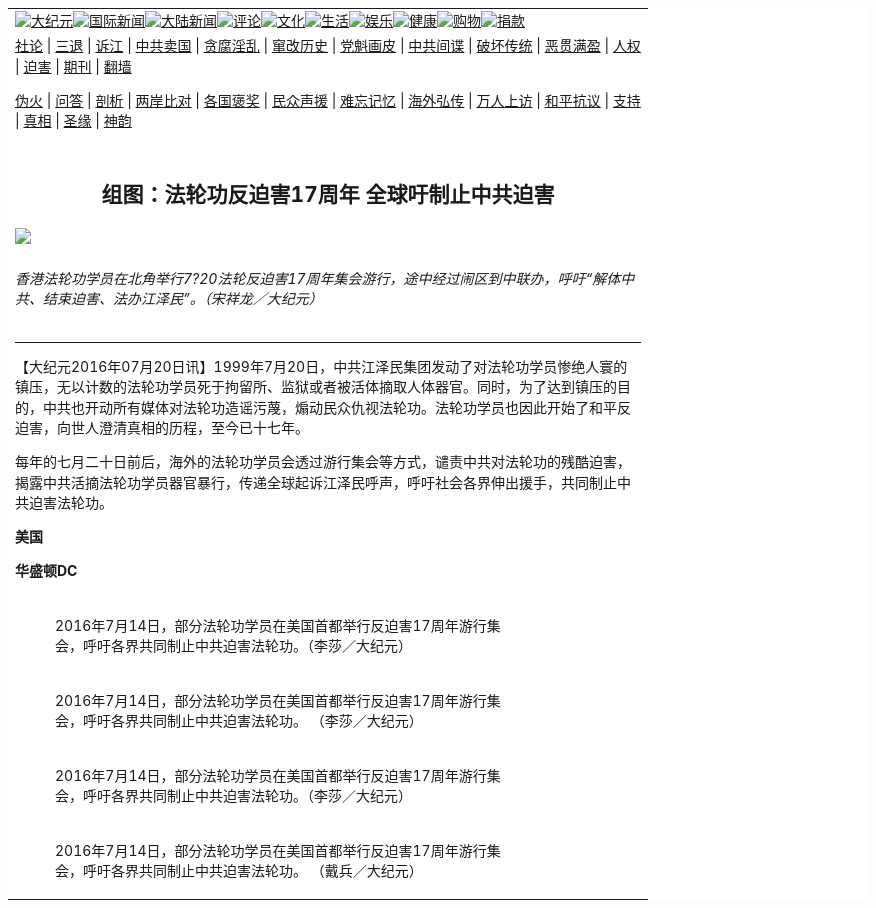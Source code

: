 <a name="1" id="1" target="_blank"></a><span id="1"></span>
<table align=center border="0"><tr><td colspan="2" VALIGN=TOP><a href="/gb/nsc413.md#1"><img src="https://raw.githubusercontent.com/tjvrql262/www/master/t/djy/1.jpg" title="大纪元"></a><a href="/gb/n24hr.md#1"><img src="https://raw.githubusercontent.com/tjvrql262/www/master/t/djy/3.jpg" title="国际新闻"></a><a href="/gb/nsc413.md#1"><img src="https://raw.githubusercontent.com/tjvrql262/www/master/t/djy/4.jpg" title="大陆新闻"></a><a href="/gb/news392.md#1"><img src="https://raw.githubusercontent.com/tjvrql262/www/master/t/djy/5.jpg" title="评论"></a><a href="/gb/news2007.md#1"><img src="https://raw.githubusercontent.com/tjvrql262/www/master/t/djy/6.jpg" title="文化"></a><a href="/gb/news2008.md#1"><img src="https://raw.githubusercontent.com/tjvrql262/www/master/t/djy/7.jpg" title="生活"></a><a href="/gb/ncyule.md#1"><img src="https://raw.githubusercontent.com/tjvrql262/www/master/t/djy/8.jpg" title="娱乐"></a><a href="/gb/nsc1002.md#1"><img src="https://raw.githubusercontent.com/tjvrql262/www/master/t/djy/9.jpg" title="健康"><a href="https://www.youlucky.com"><img src="https://raw.githubusercontent.com/tjvrql262/www/master/t/djy/10.jpg" title="购物"></a><a href="https://donate.epochtimes.com/?utm_medium=epochtimes&utm_source=referral&utm_campaign=donate_button_djyarticleheader"><img src="https://raw.githubusercontent.com/tjvrql262/www/master/t/djy/12.jpg" title="捐款"></a></td></tr>
<tr><td colspan="2" VALIGN=TOP><a target="_blank" href="/gb/9p.md#1">社论</a> | <a target="_blank" href="/gb/nf5657.md#1">三退</a> | <a target="_blank" href="/gb/nf6124.md#1">诉江</a> | <a target="_blank" href="/gb/nf1176117.md#1">中共卖国</a> | <a target="_blank" href="/gb/nf5773.md#1">贪腐淫乱</a> | <a target="_blank" href="/gb/nf1176115.md#1">窜改历史</a> | <a target="_blank" href="/gb/nf1176107.md#1">党魁画皮</a> | <a target="_blank" href="/gb/nf1320400.md#1">中共间谍</a> | <a target="_blank" href="/gb/nf1176114.md#1">破坏传统</a> | <a target="_blank" href="https://github.com/tjvrql262/ntdtv/blob/master/gb/prog447_1.md#1">恶贯满盈</a> | <a target="_blank" href="/gb/ncid278.md#1">人权</a> | <a target="_blank" href="/gb/nf1176111.md#1">迫害</a> | <a target="_blank" href="https://gitlab.com/szzdlab/mh-qikan/blob/master/README.md#1">期刊</a> | <a target="_blank" href="https://github.com/bannedbook/fanqiang/wiki">翻墙</a></p><p><a target="_blank" href="/gb/nf5562.md#1">伪火</a> | <a target="_blank" href="/gb/nf4378.md#1">问答</a> | <a target="_blank" href="/gb/nf5792.md#1">剖析</a> | <a target="_blank" href="/gb/nf5735.md#1">两岸比对</a> | <a target="_blank" href="/gb/nf6119.md#1">各国褒奖</a> | <a target="_blank" href="/gb/nf6120.md#1">民众声援</a> | <a target="_blank" href="/gb/nf1188594.md#1">难忘记忆</a> | <a target="_blank" href="/gb/nf3180.md#1">海外弘传</a> | <a target="_blank" href="/gb/nf5410.md#1">万人上访</a> | <a target="_blank" href="https://github.com/tjvrql262/ntdtv/blob/master/gb/prog1530_1.md#1">和平抗议</a> | <a target="_blank" href="/gb/nf4386.md#1">支持</a> | <a target="_blank" href="/gb/nf4389.md#1">真相</a> | <a target="_blank" href="/gb/nf5790.md#1">圣缘</a> | <a target="_blank" href="/gb/nf4786.md#1">神韵</a></td></tr>
<tr><td VALIGN=TOP width="626"><h2 align=center>组图：法轮功反迫害17周年 全球吁制止中共迫害</h2>
<img width="600" src="https://i.epochtimes.com/assets/uploads/2016/07/160717102239100311-600x400.jpg" />
<h6>香港法轮功学员在北角举行7?20法轮反迫害17周年集会游行，途中经过闹区到中联办，呼吁“解体中共、结束迫害、法办江泽民”。（宋祥龙／大纪元）
</h6>
<hr>
<p>【大纪元2016年07月20日讯】1999年7月20日，中共江泽民集团发动了对<ahref="/gb/tag/%E6%B3%95%E8%BD%AE%E5%8A%9F.md#1">法轮功</a>学员惨绝人寰的镇压，无以计数的法轮功学员死于拘留所、监狱或者被活体摘取人体器官。同时，为了达到镇压的目的，中共也开动所有媒体对法轮功造谣污蔑，煽动民众仇视法轮功。法轮功学员也因此开始了和平反迫害，向世人澄清真相的历程，至今已十七年。</p>
<p>每年的七月二十日前后，海外的<ahref="/gb/tag/%E6%B3%95%E8%BD%AE%E5%8A%9F.md#1">法轮功</a>学员会透过游行集会等方式，谴责中共对法轮功的残酷迫害，揭露中共活摘法轮功学员器官暴行，传递全球起诉江泽民呼声，呼吁社会各界伸出援手，共同制止中共迫害法轮功。</p>
<p><strong>美国</strong></p>
<p><strong>华盛顿DC<br />
</strong></p>
<figure id="attachment_8110956" style="width: 450px" class="wp-caption aligncenter"><ahref="https://i.epochtimes.com/assets/uploads/2016/07/1607180002481160.jpg"><img class=" wp-image-8110956" title="" src="https://i.epochtimes.com/assets/uploads/2016/07/1607180002481160-600x371.jpg" alt="" width="450" b="278" /></a><figcaption class="wp-caption-text">2016年7月14日，部分法轮功学员在美国首都举行反迫害17周年游行集会，呼吁各界共同制止中共迫害法轮功。（李莎／大纪元）</figcaption></figure>
<figure id="attachment_8110596" style="width: 450px" class="wp-caption aligncenter"><ahref="https://i.epochtimes.com/assets/uploads/2016/07/1607180004311160.jpg"><img class=" wp-image-8110596" title="" src="https://i.epochtimes.com/assets/uploads/2016/07/1607180004311160-600x360.jpg" alt="" width="450" b="270" /></a><figcaption class="wp-caption-text">2016年7月14日，部分法轮功学员在美国首都举行反迫害17周年游行集会，呼吁各界共同制止中共迫害法轮功。 （李莎／大纪元）</figcaption></figure>
<figure id="attachment_8110609" style="width: 450px" class="wp-caption aligncenter"><ahref="https://i.epochtimes.com/assets/uploads/2016/07/1607180004371160.jpg"><img class=" wp-image-8110609" title="" src="https://i.epochtimes.com/assets/uploads/2016/07/1607180004371160-600x391.jpg" alt="" width="450" b="293" /></a><figcaption class="wp-caption-text">2016年7月14日，部分法轮功学员在美国首都举行反迫害17周年游行集会，呼吁各界共同制止中共迫害法轮功。（李莎／大纪元）</figcaption></figure>
<figure id="attachment_8100423" style="width: 450px" class="wp-caption aligncenter"><ahref="https://i.epochtimes.com/assets/uploads/2016/07/1607141608012003.jpg"><img class=" wp-image-8100423" title="" src="https://i.epochtimes.com/assets/uploads/2016/07/1607141608012003-600x400.jpg" alt="" width="450" b="300" /></a><figcaption class="wp-caption-text">2016年7月14日，部分法轮功学员在美国首都举行反迫害17周年游行集会，呼吁各界共同制止中共迫害法轮功。 （戴兵／大纪元）</figcaption></figure>